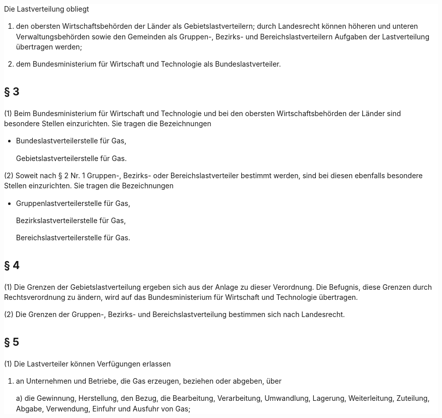 Die Lastverteilung obliegt

1.  den obersten Wirtschaftsbehörden der Länder als Gebietslastverteilern;
    durch Landesrecht können höheren und unteren Verwaltungsbehörden sowie
    den Gemeinden als Gruppen-, Bezirks- und Bereichslastverteilern
    Aufgaben der Lastverteilung übertragen werden;


2.  dem Bundesministerium für Wirtschaft und Technologie als
    Bundeslastverteiler.





## § 3

(1) Beim Bundesministerium für Wirtschaft und Technologie und bei den
obersten Wirtschaftsbehörden der Länder sind besondere Stellen
einzurichten. Sie tragen die Bezeichnungen

*   Bundeslastverteilerstelle für Gas,

    Gebietslastverteilerstelle für Gas.




(2) Soweit nach § 2 Nr. 1 Gruppen-, Bezirks- oder
Bereichslastverteiler bestimmt werden, sind bei diesen ebenfalls
besondere Stellen einzurichten. Sie tragen die Bezeichnungen

*   Gruppenlastverteilerstelle für Gas,

    Bezirkslastverteilerstelle für Gas,

    Bereichslastverteilerstelle für Gas.





## § 4

(1) Die Grenzen der Gebietslastverteilung ergeben sich aus der Anlage
zu dieser Verordnung. Die Befugnis, diese Grenzen durch
Rechtsverordnung zu ändern, wird auf das Bundesministerium für
Wirtschaft und Technologie übertragen.

(2) Die Grenzen der Gruppen-, Bezirks- und Bereichslastverteilung
bestimmen sich nach Landesrecht.


## § 5

(1) Die Lastverteiler können Verfügungen erlassen

1.  an Unternehmen und Betriebe, die Gas erzeugen, beziehen oder abgeben,
    über

    a)  die Gewinnung, Herstellung, den Bezug, die Bearbeitung, Verarbeitung,
        Umwandlung, Lagerung, Weiterleitung, Zuteilung, Abgabe, Verwendung,
        Einfuhr und Ausfuhr von Gas;
